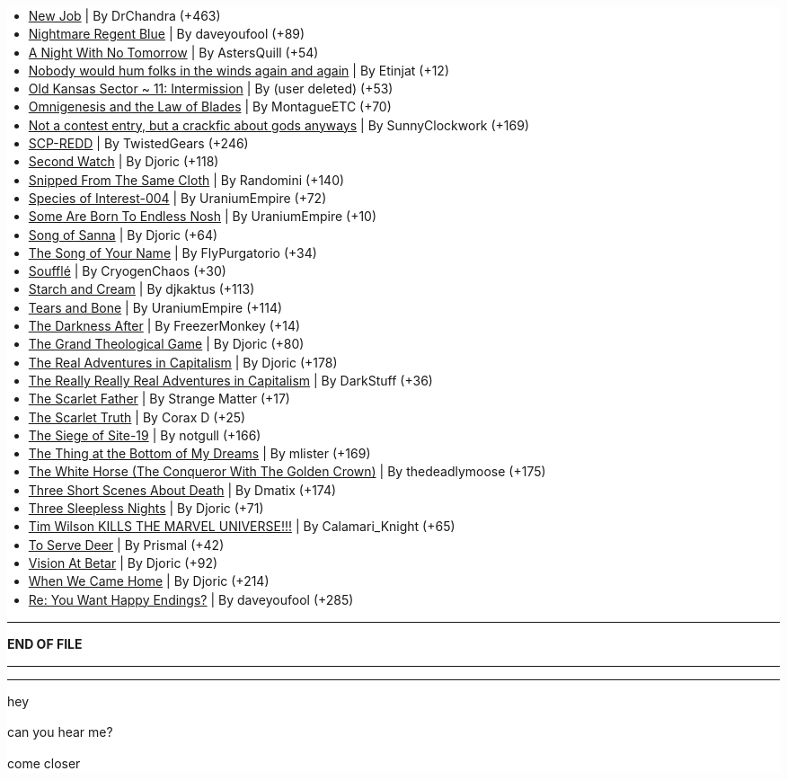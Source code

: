 -   [New Job](/new-job) | By DrChandra (+463)
-   [Nightmare Regent Blue](/nightmare-regent-blue) | By daveyoufool (+89)
-   [A Night With No Tomorrow](/nightnotomorrow) | By AstersQuill (+54)
-   [Nobody would hum folks in the winds again and again](/nobody-would-sing-the-rhythm-in-the-wing-again-and-again) | By Etinjat (+12)
-   [Old Kansas Sector ~ 11: Intermission](/old-kansas-sector-part-11) | By (user deleted) (+53)
-   [Omnigenesis and the Law of Blades](/omnigenesis-and-the-law-of-blades) | By MontagueETC (+70)
-   [Not a contest entry, but a crackfic about gods anyways](/party-of-gods) | By SunnyClockwork (+169)
-   [SCP-REDD](/scp-redd) | By TwistedGears (+246)
-   [Second Watch](/second-watch) | By Djoric (+118)
-   [Snipped From The Same Cloth](/snipped-from-the-same-cloth) | By Randomini (+140)
-   [Species of Interest-004](/soi-004) | By UraniumEmpire (+72)
-   [Some Are Born To Endless Nosh](/someareborntoendlessnosh) | By UraniumEmpire (+10)
-   [Song of Sanna](/song-of-sanna) | By Djoric (+64)
-   [The Song of Your Name](/songofyourname) | By FlyPurgatorio (+34)
-   [Soufflé](/souffle) | By CryogenChaos (+30)
-   [Starch and Cream](/starch-and-cream) | By djkaktus (+113)
-   [Tears and Bone](/tears-and-bone) | By UraniumEmpire (+114)
-   [The Darkness After](/the-darkness-after) | By FreezerMonkey (+14)
-   [The Grand Theological Game](/the-grand-theological-game) | By Djoric (+80)
-   [The Real Adventures in Capitalism](/the-real-adventures-in-capitalism) | By Djoric (+178)
-   [The Really Really Real Adventures in Capitalism](/the-really-really-real-adventures-in-capitalism) | By DarkStuff (+36)
-   [The Scarlet Father](/the-scarlet-father) | By Strange Matter (+17)
-   [The Scarlet Truth](/the-scarlet-truth) | By Corax D (+25)
-   [The Siege of Site-19](/the-siege-of-site-19) | By notgull (+166)
-   [The Thing at the Bottom of My Dreams](/the-thing-at-the-bottom-of-my-dreams) | By mlister (+169)
-   [The White Horse (The Conqueror With The Golden Crown)](/the-white-horse) | By thedeadlymoose (+175)
-   [Three Short Scenes About Death](/three-short-scenes-about-death) | By Dmatix (+174)
-   [Three Sleepless Nights](/three-sleepless-nights) | By Djoric (+71)
-   [Tim Wilson KILLS THE MARVEL UNIVERSE!!!](/tim-wilson-kills-the-marvel-universe) | By Calamari_Knight (+65)
-   [To Serve Deer](/to-serve-deer) | By Prismal (+42)
-   [Vision At Betar](/vision-at-betar) | By Djoric (+92)
-   [When We Came Home](/when-we-came-home) | By Djoric (+214)
-   [Re: You Want Happy Endings?](/you-want-happy-endings) | By daveyoufool (+285)

---

**END OF FILE**

---

---

hey

can you hear me?

come closer
